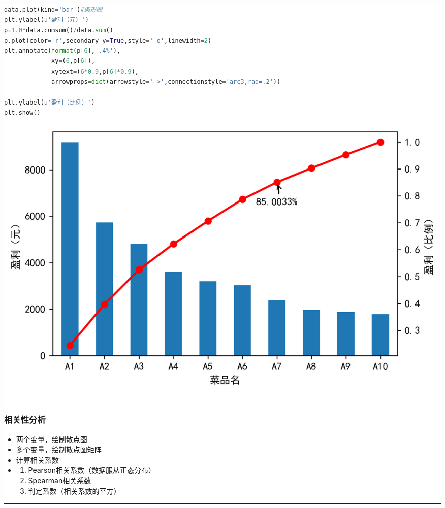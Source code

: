 ```python
data.plot(kind='bar')#条形图
plt.ylabel(u'盈利（元）')
p=1.0*data.cumsum()/data.sum()
p.plot(color='r',secondary_y=True,style='-o',linewidth=2)
plt.annotate(format(p[6],'.4%'),
             xy=(6,p[6]),
             xytext=(6*0.9,p[6]*0.9),
             arrowprops=dict(arrowstyle='->',connectionstyle='arc3,rad=.2'))

plt.ylabel(u'盈利（比例）')
plt.show()
```

![帕累托分析结果](Python数据分析与挖掘实战-第3章笔记/image-20200503161052674.png)

---

### 相关性分析

+ 两个变量，绘制散点图
+ 多个变量，绘制散点图矩阵
+ 计算相关系数
+ 1. Pearson相关系数（数据服从正态分布）
  2. Spearman相关系数
  3. 判定系数（相关系数的平方）

---